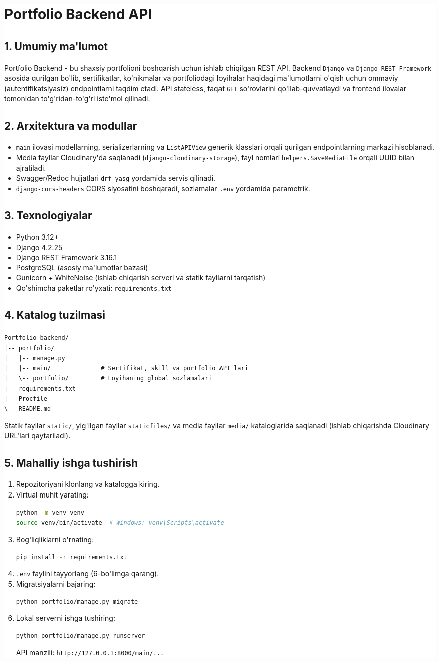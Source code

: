 # Portfolio Backend API

## 1. Umumiy ma'lumot
Portfolio Backend - bu shaxsiy portfolioni boshqarish uchun ishlab chiqilgan REST API. Backend `Django` va `Django REST Framework` asosida qurilgan bo'lib, sertifikatlar, ko'nikmalar va portfoliodagi loyihalar haqidagi ma'lumotlarni o'qish uchun ommaviy (autentifikatsiyasiz) endpointlarni taqdim etadi. API stateless, faqat `GET` so'rovlarini qo'llab-quvvatlaydi va frontend ilovalar tomonidan to'g'ridan-to'g'ri iste'mol qilinadi.

## 2. Arxitektura va modullar
- `main` ilovasi modellarning, serializerlarning va `ListAPIView` generik klasslari orqali qurilgan endpointlarning markazi hisoblanadi.
- Media fayllar Cloudinary'da saqlanadi (`django-cloudinary-storage`), fayl nomlari `helpers.SaveMediaFile` orqali UUID bilan ajratiladi.
- Swagger/Redoc hujjatlari `drf-yasg` yordamida servis qilinadi.
- `django-cors-headers` CORS siyosatini boshqaradi, sozlamalar `.env` yordamida parametrik.

## 3. Texnologiyalar
- Python 3.12+
- Django 4.2.25
- Django REST Framework 3.16.1
- PostgreSQL (asosiy ma'lumotlar bazasi)
- Gunicorn + WhiteNoise (ishlab chiqarish serveri va statik fayllarni tarqatish)
- Qo'shimcha paketlar ro'yxati: `requirements.txt`

## 4. Katalog tuzilmasi
```
Portfolio_backend/
|-- portfolio/
|   |-- manage.py
|   |-- main/              # Sertifikat, skill va portfolio API'lari
|   \-- portfolio/         # Loyihaning global sozlamalari
|-- requirements.txt
|-- Procfile
\-- README.md
```
Statik fayllar `static/`, yig'ilgan fayllar `staticfiles/` va media fayllar `media/` kataloglarida saqlanadi (ishlab chiqarishda Cloudinary URL'lari qaytariladi).

## 5. Mahalliy ishga tushirish
1. Repozitoriyani klonlang va katalogga kiring.
2. Virtual muhit yarating:
   ```bash
   python -m venv venv
   source venv/bin/activate  # Windows: venv\Scripts\activate
   ```
3. Bog'liqliklarni o'rnating:
   ```bash
   pip install -r requirements.txt
   ```
4. `.env` faylini tayyorlang (6-bo'limga qarang).
5. Migratsiyalarni bajaring:
   ```bash
   python portfolio/manage.py migrate
   ```
6. Lokal serverni ishga tushiring:
   ```bash
   python portfolio/manage.py runserver
   ```
   API manzili: `http://127.0.0.1:8000/main/...`
